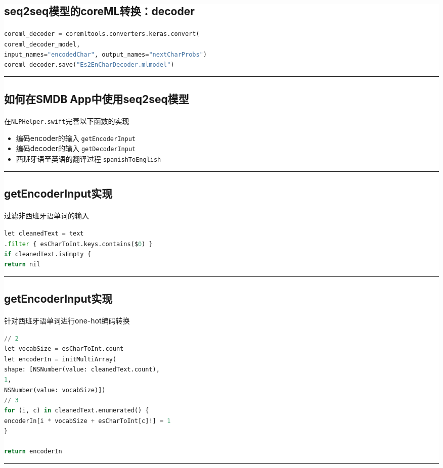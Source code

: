
## seq2seq模型的coreML转换：decoder

```py
coreml_decoder = coremltools.converters.keras.convert(
coreml_decoder_model,
input_names="encodedChar", output_names="nextCharProbs")
coreml_decoder.save("Es2EnCharDecoder.mlmodel")
```

---

## 如何在SMDB App中使用seq2seq模型

在``NLPHelper.swift``完善以下函数的实现
- 编码encoder的输入 ``getEncoderInput``
- 编码decoder的输入 ``getDecoderInput``
- 西班牙语至英语的翻译过程 ``spanishToEnglish``


---

## getEncoderInput实现
过滤非西班牙语单词的输入
```py
let cleanedText = text
.filter { esCharToInt.keys.contains($0) }
if cleanedText.isEmpty {
return nil
```

---

## getEncoderInput实现



针对西班牙语单词进行one-hot编码转换
```py
// 2
let vocabSize = esCharToInt.count
let encoderIn = initMultiArray(
shape: [NSNumber(value: cleanedText.count),
1,
NSNumber(value: vocabSize)])
// 3
for (i, c) in cleanedText.enumerated() {
encoderIn[i * vocabSize + esCharToInt[c]!] = 1
}

return encoderIn
```


---